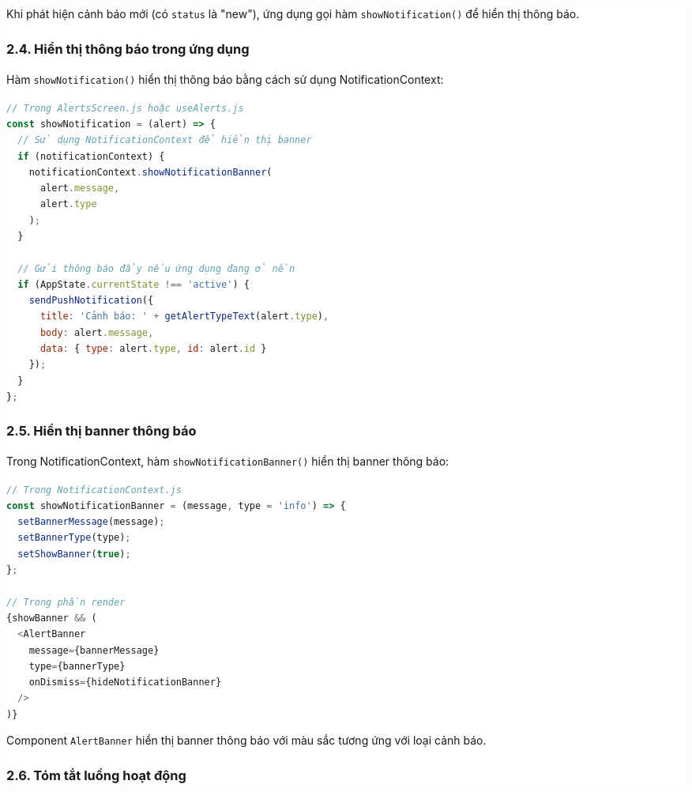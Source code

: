 Khi phát hiện cảnh báo mới (có `status` là "new"), ứng dụng gọi hàm `showNotification()` để hiển thị thông báo.

### 2.4. Hiển thị thông báo trong ứng dụng

Hàm `showNotification()` hiển thị thông báo bằng cách sử dụng NotificationContext:

```javascript
// Trong AlertsScreen.js hoặc useAlerts.js
const showNotification = (alert) => {
  // Sử dụng NotificationContext để hiển thị banner
  if (notificationContext) {
    notificationContext.showNotificationBanner(
      alert.message,
      alert.type
    );
  }

  // Gửi thông báo đẩy nếu ứng dụng đang ở nền
  if (AppState.currentState !== 'active') {
    sendPushNotification({
      title: 'Cảnh báo: ' + getAlertTypeText(alert.type),
      body: alert.message,
      data: { type: alert.type, id: alert.id }
    });
  }
};
```

### 2.5. Hiển thị banner thông báo

Trong NotificationContext, hàm `showNotificationBanner()` hiển thị banner thông báo:

```javascript
// Trong NotificationContext.js
const showNotificationBanner = (message, type = 'info') => {
  setBannerMessage(message);
  setBannerType(type);
  setShowBanner(true);
};

// Trong phần render
{showBanner && (
  <AlertBanner
    message={bannerMessage}
    type={bannerType}
    onDismiss={hideNotificationBanner}
  />
)}
```

Component `AlertBanner` hiển thị banner thông báo với màu sắc tương ứng với loại cảnh báo.

### 2.6. Tóm tắt luồng hoạt động
